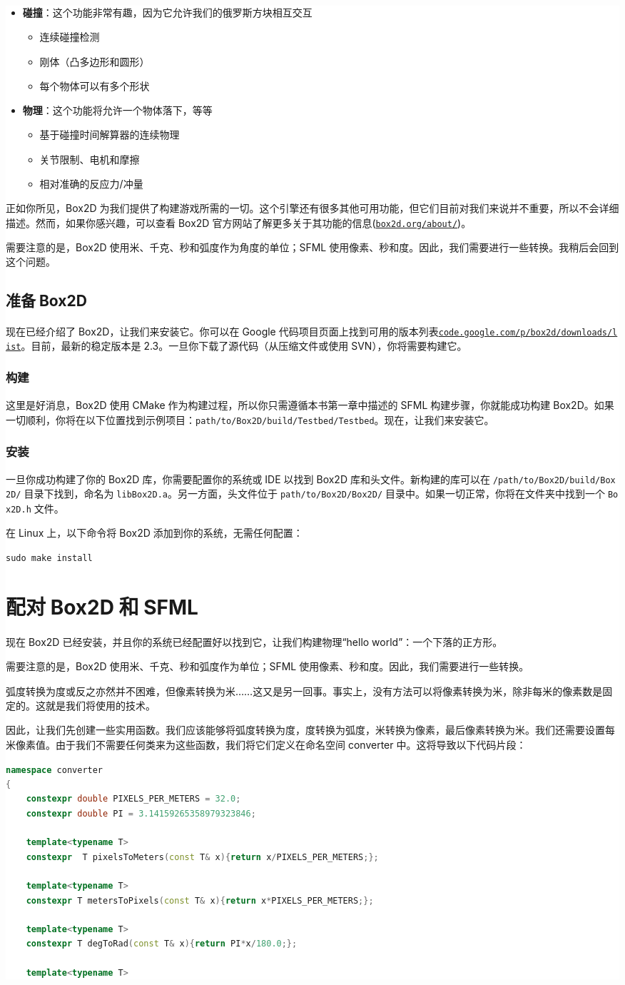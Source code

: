 +   **碰撞**：这个功能非常有趣，因为它允许我们的俄罗斯方块相互交互

    +   连续碰撞检测

    +   刚体（凸多边形和圆形）

    +   每个物体可以有多个形状

+   **物理**：这个功能将允许一个物体落下，等等

    +   基于碰撞时间解算器的连续物理

    +   关节限制、电机和摩擦

    +   相对准确的反应力/冲量

正如你所见，Box2D 为我们提供了构建游戏所需的一切。这个引擎还有很多其他可用功能，但它们目前对我们来说并不重要，所以不会详细描述。然而，如果你感兴趣，可以查看 Box2D 官方网站了解更多关于其功能的信息([`box2d.org/about/`](http://box2d.org/about/))。

需要注意的是，Box2D 使用米、千克、秒和弧度作为角度的单位；SFML 使用像素、秒和度。因此，我们需要进行一些转换。我稍后会回到这个问题。

## 准备 Box2D

现在已经介绍了 Box2D，让我们来安装它。你可以在 Google 代码项目页面上找到可用的版本列表[`code.google.com/p/box2d/downloads/list`](https://code.google.com/p/box2d/downloads/list)。目前，最新的稳定版本是 2.3。一旦你下载了源代码（从压缩文件或使用 SVN），你将需要构建它。

### 构建

这里是好消息，Box2D 使用 CMake 作为构建过程，所以你只需遵循本书第一章中描述的 SFML 构建步骤，你就能成功构建 Box2D。如果一切顺利，你将在以下位置找到示例项目：`path/to/Box2D/build/Testbed/Testbed`。现在，让我们来安装它。

### 安装

一旦你成功构建了你的 Box2D 库，你需要配置你的系统或 IDE 以找到 Box2D 库和头文件。新构建的库可以在 `/path/to/Box2D/build/Box2D/` 目录下找到，命名为 `libBox2D.a`。另一方面，头文件位于 `path/to/Box2D/Box2D/` 目录中。如果一切正常，你将在文件夹中找到一个 `Box2D.h` 文件。

在 Linux 上，以下命令将 Box2D 添加到你的系统，无需任何配置：

```cpp
sudo make install

```

# 配对 Box2D 和 SFML

现在 Box2D 已经安装，并且你的系统已经配置好以找到它，让我们构建物理“hello world”：一个下落的正方形。

需要注意的是，Box2D 使用米、千克、秒和弧度作为单位；SFML 使用像素、秒和度。因此，我们需要进行一些转换。

弧度转换为度或反之亦然并不困难，但像素转换为米……这又是另一回事。事实上，没有方法可以将像素转换为米，除非每米的像素数是固定的。这就是我们将使用的技术。

因此，让我们先创建一些实用函数。我们应该能够将弧度转换为度，度转换为弧度，米转换为像素，最后像素转换为米。我们还需要设置每米像素值。由于我们不需要任何类来为这些函数，我们将它们定义在命名空间 converter 中。这将导致以下代码片段：

```cpp
namespace converter
{
    constexpr double PIXELS_PER_METERS = 32.0;
    constexpr double PI = 3.14159265358979323846;

    template<typename T>
    constexpr  T pixelsToMeters(const T& x){return x/PIXELS_PER_METERS;};

    template<typename T>
    constexpr T metersToPixels(const T& x){return x*PIXELS_PER_METERS;};

    template<typename T>
    constexpr T degToRad(const T& x){return PI*x/180.0;};

    template<typename T>
```